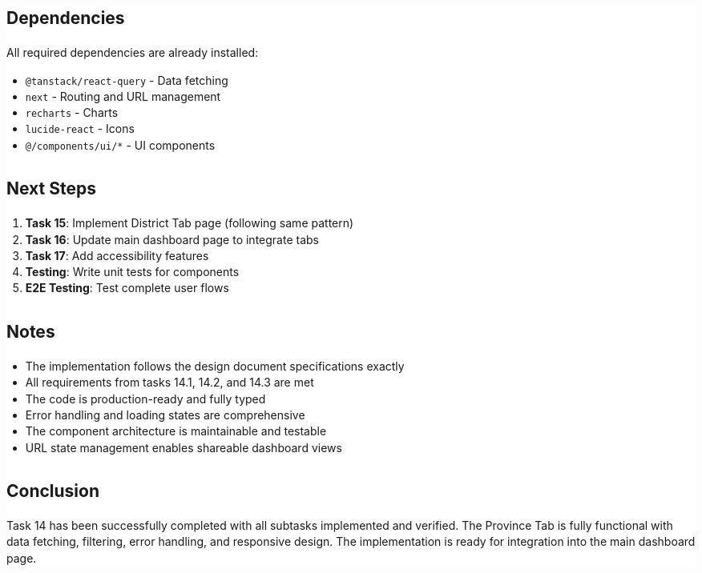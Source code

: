 ## Dependencies

All required dependencies are already installed:
- `@tanstack/react-query` - Data fetching
- `next` - Routing and URL management
- `recharts` - Charts
- `lucide-react` - Icons
- `@/components/ui/*` - UI components

## Next Steps

1. **Task 15**: Implement District Tab page (following same pattern)
2. **Task 16**: Update main dashboard page to integrate tabs
3. **Task 17**: Add accessibility features
4. **Testing**: Write unit tests for components
5. **E2E Testing**: Test complete user flows

## Notes

- The implementation follows the design document specifications exactly
- All requirements from tasks 14.1, 14.2, and 14.3 are met
- The code is production-ready and fully typed
- Error handling and loading states are comprehensive
- The component architecture is maintainable and testable
- URL state management enables shareable dashboard views

## Conclusion

Task 14 has been successfully completed with all subtasks implemented and verified. The Province Tab is fully functional with data fetching, filtering, error handling, and responsive design. The implementation is ready for integration into the main dashboard page.
